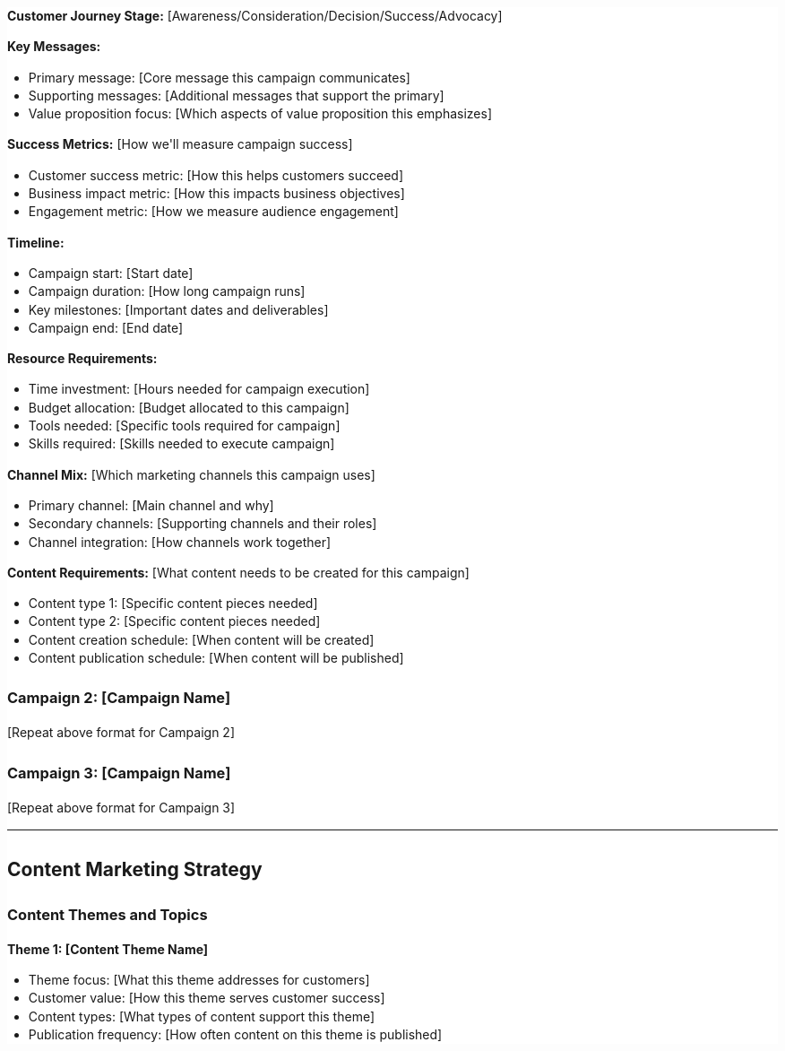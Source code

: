 **Customer Journey Stage:**
[Awareness/Consideration/Decision/Success/Advocacy]

**Key Messages:**
- Primary message: [Core message this campaign communicates]
- Supporting messages: [Additional messages that support the primary]
- Value proposition focus: [Which aspects of value proposition this emphasizes]

**Success Metrics:**
[How we'll measure campaign success]
- Customer success metric: [How this helps customers succeed]
- Business impact metric: [How this impacts business objectives]
- Engagement metric: [How we measure audience engagement]

**Timeline:**
- Campaign start: [Start date]
- Campaign duration: [How long campaign runs]
- Key milestones: [Important dates and deliverables]
- Campaign end: [End date]

**Resource Requirements:**
- Time investment: [Hours needed for campaign execution]
- Budget allocation: [Budget allocated to this campaign]
- Tools needed: [Specific tools required for campaign]
- Skills required: [Skills needed to execute campaign]

**Channel Mix:**
[Which marketing channels this campaign uses]
- Primary channel: [Main channel and why]
- Secondary channels: [Supporting channels and their roles]
- Channel integration: [How channels work together]

**Content Requirements:**
[What content needs to be created for this campaign]
- Content type 1: [Specific content pieces needed]
- Content type 2: [Specific content pieces needed]
- Content creation schedule: [When content will be created]
- Content publication schedule: [When content will be published]

### Campaign 2: [Campaign Name]

[Repeat above format for Campaign 2]

### Campaign 3: [Campaign Name]

[Repeat above format for Campaign 3]

---

## Content Marketing Strategy

### Content Themes and Topics

**Theme 1: [Content Theme Name]**
- Theme focus: [What this theme addresses for customers]
- Customer value: [How this theme serves customer success]
- Content types: [What types of content support this theme]
- Publication frequency: [How often content on this theme is published]

